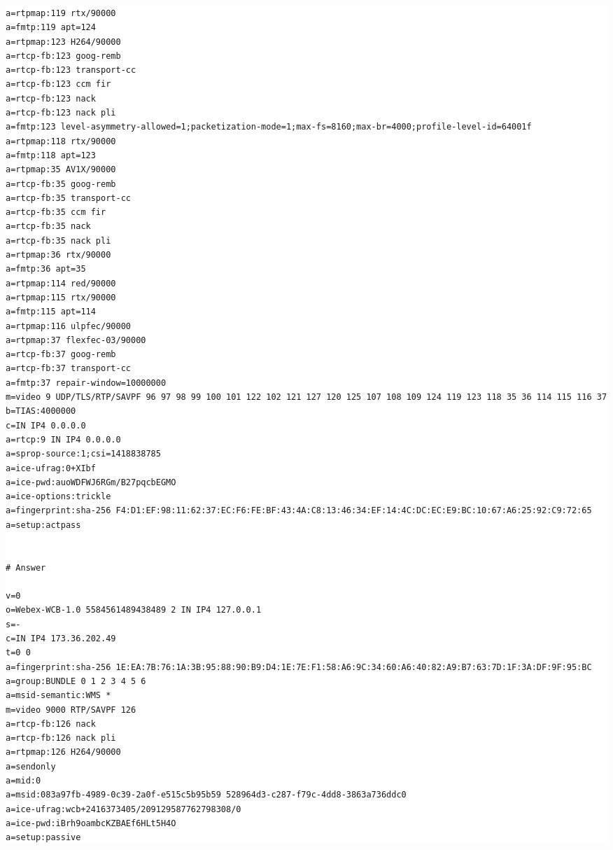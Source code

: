 ``` {.sourceCode .}
a=rtpmap:119 rtx/90000
a=fmtp:119 apt=124
a=rtpmap:123 H264/90000
a=rtcp-fb:123 goog-remb
a=rtcp-fb:123 transport-cc
a=rtcp-fb:123 ccm fir
a=rtcp-fb:123 nack
a=rtcp-fb:123 nack pli
a=fmtp:123 level-asymmetry-allowed=1;packetization-mode=1;max-fs=8160;max-br=4000;profile-level-id=64001f
a=rtpmap:118 rtx/90000
a=fmtp:118 apt=123
a=rtpmap:35 AV1X/90000
a=rtcp-fb:35 goog-remb
a=rtcp-fb:35 transport-cc
a=rtcp-fb:35 ccm fir
a=rtcp-fb:35 nack
a=rtcp-fb:35 nack pli
a=rtpmap:36 rtx/90000
a=fmtp:36 apt=35
a=rtpmap:114 red/90000
a=rtpmap:115 rtx/90000
a=fmtp:115 apt=114
a=rtpmap:116 ulpfec/90000
a=rtpmap:37 flexfec-03/90000
a=rtcp-fb:37 goog-remb
a=rtcp-fb:37 transport-cc
a=fmtp:37 repair-window=10000000
m=video 9 UDP/TLS/RTP/SAVPF 96 97 98 99 100 101 122 102 121 127 120 125 107 108 109 124 119 123 118 35 36 114 115 116 37
b=TIAS:4000000
c=IN IP4 0.0.0.0
a=rtcp:9 IN IP4 0.0.0.0
a=sprop-source:1;csi=1418838785
a=ice-ufrag:0+XIbf
a=ice-pwd:auoWDFWJ6RGm/B27pqcbEGMO
a=ice-options:trickle
a=fingerprint:sha-256 F4:D1:EF:98:11:62:37:EC:F6:FE:BF:43:4A:C8:13:46:34:EF:14:4C:DC:EC:E9:BC:10:67:A6:25:92:C9:72:65
a=setup:actpass


# Answer

v=0
o=Webex-WCB-1.0 5584561489438489 2 IN IP4 127.0.0.1
s=-
c=IN IP4 173.36.202.49
t=0 0
a=fingerprint:sha-256 1E:EA:7B:76:1A:3B:95:88:90:B9:D4:1E:7E:F1:58:A6:9C:34:60:A6:40:82:A9:B7:63:7D:1F:3A:DF:9F:95:BC
a=group:BUNDLE 0 1 2 3 4 5 6
a=msid-semantic:WMS *
m=video 9000 RTP/SAVPF 126
a=rtcp-fb:126 nack
a=rtcp-fb:126 nack pli
a=rtpmap:126 H264/90000
a=sendonly
a=mid:0
a=msid:083a97fb-4989-0c39-2a0f-e515c5b95b59 528964d3-c287-f79c-4dd8-3863a736ddc0
a=ice-ufrag:wcb+2416373405/209129587762798308/0
a=ice-pwd:iBrh9oambcKZBAEf6HLt5H4O
a=setup:passive
```